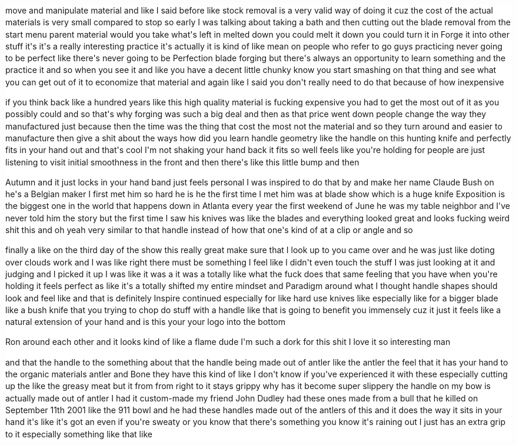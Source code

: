 <timemark seconds="5213" />

move and manipulate material and like I said before like stock removal is a very valid way of doing it cuz the cost of the actual materials is very small compared to stop so early I was talking about taking a bath and then cutting out the blade removal from the start menu parent material would you take what's left in melted down you could melt it down you could turn it in Forge it into other stuff it's it's a really interesting practice it's actually it is kind of like mean on people who refer to go guys practicing never going to be perfect like there's never going to be Perfection blade forging but there's always an opportunity to learn something and the practice it and so when you see it and like you have a decent little chunky know you start smashing on that thing and see what you can get out of it to economize that material and again like I said you don't really need to do that because of how inexpensive

<timemark seconds="5273" />

if you think back like a hundred years like this high quality material is fucking expensive you had to get the most out of it as you possibly could and so that's why forging was such a big deal and then as that price went down people change the way they manufactured just because then the time was the thing that cost the most not the material and so they turn around and easier to manufacture then give a shit about the ways how did you learn handle geometry like the handle on this hunting knife and perfectly fits in your hand out and that's cool I'm not shaking your hand back it fits so well feels like you're holding for people are just listening to visit initial smoothness in the front and then there's like this little bump and then

<timemark seconds="5333" />

Autumn and it just locks in your hand band just feels personal I was inspired to do that by and make her name Claude Bush on he's a Belgian maker I first met him so hard he is he the first time I met him was at blade show which is a huge knife Exposition is the biggest one in the world that happens down in Atlanta every year the first weekend of June he was my table neighbor and I've never told him the story but the first time I saw his knives was like the blades and everything looked great and looks fucking weird shit this and oh yeah very similar to that handle instead of how that one's kind of at a clip or angle and so

<timemark seconds="5386" />

finally a like on the third day of the show this really great make sure that I look up to you came over and he was just like doting over clouds work and I was like right there must be something I feel like I didn't even touch the stuff I was just looking at it and judging and I picked it up I was like it was a it was a totally like what the fuck does that same feeling that you have when you're holding it feels perfect as like it's a totally shifted my entire mindset and Paradigm around what I thought handle shapes should look and feel like and that is definitely Inspire continued especially for like hard use knives like especially like for a bigger blade like a bush knife that you trying to chop do stuff with a handle like that is going to benefit you immensely cuz it just it feels like a natural extension of your hand and is this your your logo into the bottom

<timemark seconds="5446" />

Ron around each other and it looks kind of like a flame dude I'm such a dork for this shit I love it so interesting man

<timemark seconds="5454" />

and that the handle to the something about that the handle being made out of antler like the antler the feel that it has your hand to the organic materials antler and Bone they have this kind of like I don't know if you've experienced it with these especially cutting up the like the greasy meat but it from from right to it stays grippy why has it become super slippery the handle on my bow is actually made out of antler I had it custom-made my friend John Dudley had these ones made from a bull that he killed on September 11th 2001 like the 911 bowl and he had these handles made out of the antlers of this and it does the way it sits in your hand it's like it's got an even if you're sweaty or you know that there's something you know it's raining out I just has an extra grip to it especially something like that like
